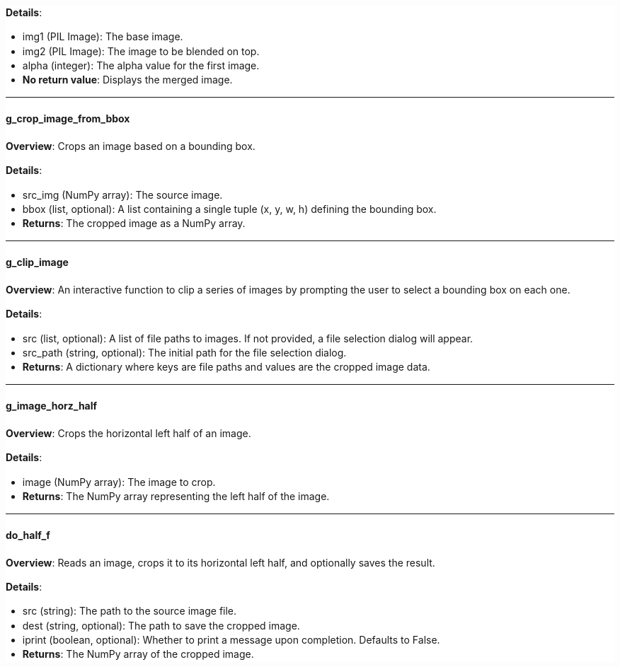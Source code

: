 **Details**:

* img1 (PIL Image): The base image.  
* img2 (PIL Image): The image to be blended on top.  
* alpha (integer): The alpha value for the first image.  
* **No return value**: Displays the merged image.

---

#### **g\_crop\_image\_from\_bbox**

**Overview**: Crops an image based on a bounding box.

**Details**:

* src\_img (NumPy array): The source image.  
* bbox (list, optional): A list containing a single tuple (x, y, w, h) defining the bounding box.  
* **Returns**: The cropped image as a NumPy array.

---

#### **g\_clip\_image**

**Overview**: An interactive function to clip a series of images by prompting the user to select a bounding box on each one.

**Details**:

* src (list, optional): A list of file paths to images. If not provided, a file selection dialog will appear.  
* src\_path (string, optional): The initial path for the file selection dialog.  
* **Returns**: A dictionary where keys are file paths and values are the cropped image data.

---

#### **g\_image\_horz\_half**

**Overview**: Crops the horizontal left half of an image.

**Details**:

* image (NumPy array): The image to crop.  
* **Returns**: The NumPy array representing the left half of the image.

---

#### **do\_half\_f**

**Overview**: Reads an image, crops it to its horizontal left half, and optionally saves the result.

**Details**:

* src (string): The path to the source image file.  
* dest (string, optional): The path to save the cropped image.  
* iprint (boolean, optional): Whether to print a message upon completion. Defaults to False.  
* **Returns**: The NumPy array of the cropped image.